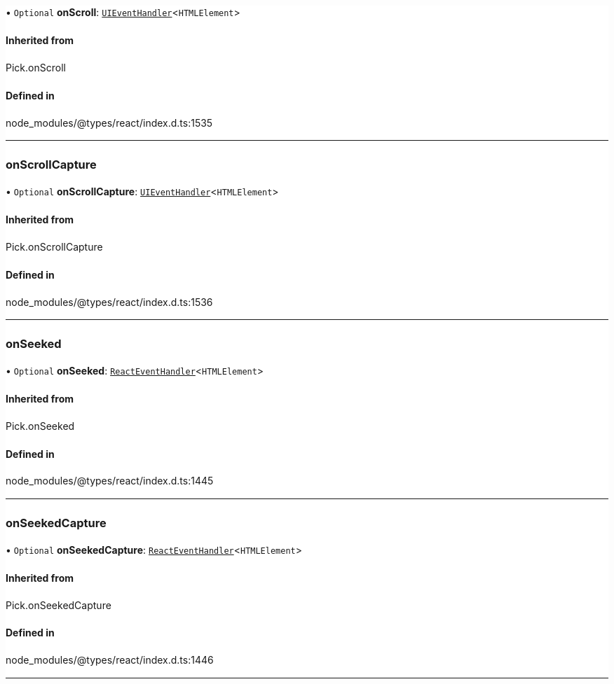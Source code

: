 • `Optional` **onScroll**: [`UIEventHandler`](../modules/components_Container._internal_.md#uieventhandler)<`HTMLElement`\>

#### Inherited from

Pick.onScroll

#### Defined in

node_modules/@types/react/index.d.ts:1535

___

### onScrollCapture

• `Optional` **onScrollCapture**: [`UIEventHandler`](../modules/components_Container._internal_.md#uieventhandler)<`HTMLElement`\>

#### Inherited from

Pick.onScrollCapture

#### Defined in

node_modules/@types/react/index.d.ts:1536

___

### onSeeked

• `Optional` **onSeeked**: [`ReactEventHandler`](../modules/components_Container._internal_.md#reacteventhandler)<`HTMLElement`\>

#### Inherited from

Pick.onSeeked

#### Defined in

node_modules/@types/react/index.d.ts:1445

___

### onSeekedCapture

• `Optional` **onSeekedCapture**: [`ReactEventHandler`](../modules/components_Container._internal_.md#reacteventhandler)<`HTMLElement`\>

#### Inherited from

Pick.onSeekedCapture

#### Defined in

node_modules/@types/react/index.d.ts:1446

___
